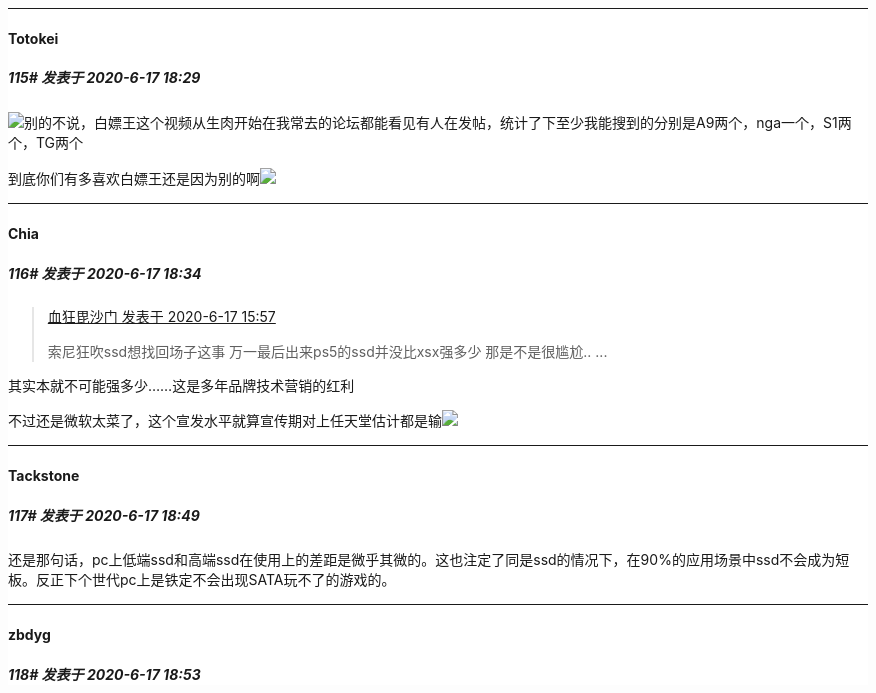 



-----

####  Totokei  
##### 115#       发表于 2020-6-17 18:29



<img src="https://static.saraba1st.com/image/smiley/face2017/004.gif" referrerpolicy="no-referrer">别的不说，白嫖王这个视频从生肉开始在我常去的论坛都能看见有人在发帖，统计了下至少我能搜到的分别是A9两个，nga一个，S1两个，TG两个


到底你们有多喜欢白嫖王还是因为别的啊<img src="https://static.saraba1st.com/image/smiley/face2017/067.png" referrerpolicy="no-referrer">







-----

####  Chia  
##### 116#       发表于 2020-6-17 18:34



<blockquote><a href="httphttps://bbs.saraba1st.com/2b/forum.php?mod=redirect&amp;goto=findpost&amp;pid=47839319&amp;ptid=1941762" target="_blank">血狂毘沙门 发表于 2020-6-17 15:57</a>

索尼狂吹ssd想找回场子这事 万一最后出来ps5的ssd并没比xsx强多少 那是不是很尴尬.. ...</blockquote>
其实本就不可能强多少……这是多年品牌技术营销的红利

不过还是微软太菜了，这个宣发水平就算宣传期对上任天堂估计都是输<img src="https://static.saraba1st.com/image/smiley/face2017/245.png" referrerpolicy="no-referrer">







-----

####  Tackstone  
##### 117#       发表于 2020-6-17 18:49




还是那句话，pc上低端ssd和高端ssd在使用上的差距是微乎其微的。这也注定了同是ssd的情况下，在90%的应用场景中ssd不会成为短板。反正下个世代pc上是铁定不会出现SATA玩不了的游戏的。







-----

####  zbdyg  
##### 118#       发表于 2020-6-17 18:53


